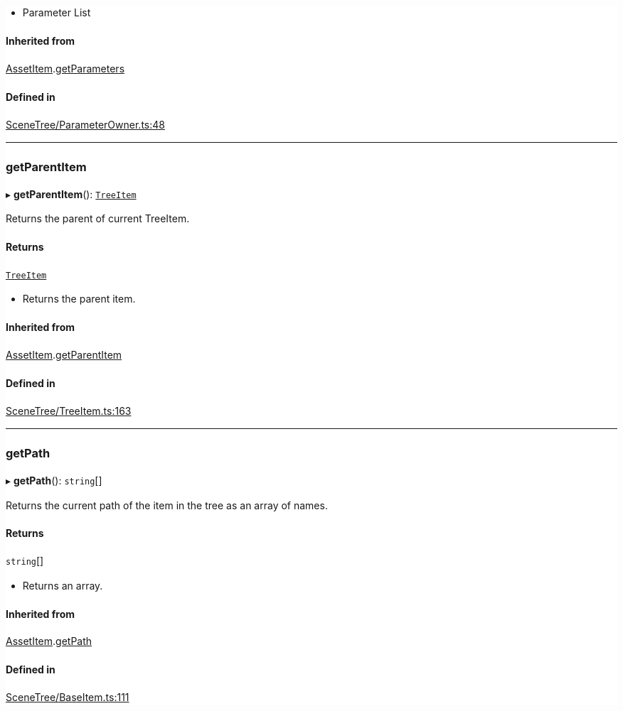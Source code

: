 - Parameter List

#### Inherited from

[AssetItem](SceneTree_AssetItem.AssetItem).[getParameters](SceneTree_AssetItem.AssetItem#getparameters)

#### Defined in

[SceneTree/ParameterOwner.ts:48](https://github.com/ZeaInc/zea-engine/blob/cc691d16b/src/SceneTree/ParameterOwner.ts#L48)

___

### getParentItem

▸ **getParentItem**(): [`TreeItem`](SceneTree_TreeItem.TreeItem)

Returns the parent of current TreeItem.

#### Returns

[`TreeItem`](SceneTree_TreeItem.TreeItem)

- Returns the parent item.

#### Inherited from

[AssetItem](SceneTree_AssetItem.AssetItem).[getParentItem](SceneTree_AssetItem.AssetItem#getparentitem)

#### Defined in

[SceneTree/TreeItem.ts:163](https://github.com/ZeaInc/zea-engine/blob/cc691d16b/src/SceneTree/TreeItem.ts#L163)

___

### getPath

▸ **getPath**(): `string`[]

Returns the current path of the item in the tree as an array of names.

#### Returns

`string`[]

- Returns an array.

#### Inherited from

[AssetItem](SceneTree_AssetItem.AssetItem).[getPath](SceneTree_AssetItem.AssetItem#getpath)

#### Defined in

[SceneTree/BaseItem.ts:111](https://github.com/ZeaInc/zea-engine/blob/cc691d16b/src/SceneTree/BaseItem.ts#L111)
